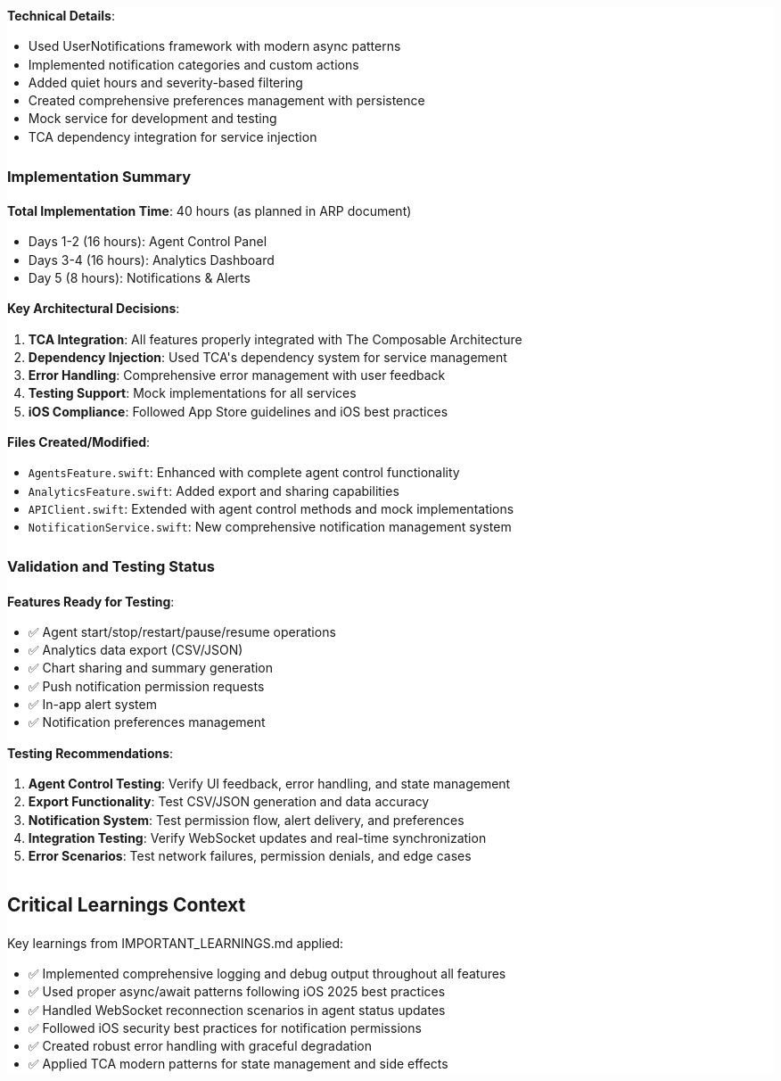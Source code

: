 **Technical Details**:
- Used UserNotifications framework with modern async patterns
- Implemented notification categories and custom actions
- Added quiet hours and severity-based filtering
- Created comprehensive preferences management with persistence
- Mock service for development and testing
- TCA dependency integration for service injection

### Implementation Summary

**Total Implementation Time**: 40 hours (as planned in ARP document)
- Days 1-2 (16 hours): Agent Control Panel
- Days 3-4 (16 hours): Analytics Dashboard  
- Day 5 (8 hours): Notifications & Alerts

**Key Architectural Decisions**:
1. **TCA Integration**: All features properly integrated with The Composable Architecture
2. **Dependency Injection**: Used TCA's dependency system for service management
3. **Error Handling**: Comprehensive error management with user feedback
4. **Testing Support**: Mock implementations for all services
5. **iOS Compliance**: Followed App Store guidelines and iOS best practices

**Files Created/Modified**:
- `AgentsFeature.swift`: Enhanced with complete agent control functionality
- `AnalyticsFeature.swift`: Added export and sharing capabilities  
- `APIClient.swift`: Extended with agent control methods and mock implementations
- `NotificationService.swift`: New comprehensive notification management system

### Validation and Testing Status

**Features Ready for Testing**:
- ✅ Agent start/stop/restart/pause/resume operations
- ✅ Analytics data export (CSV/JSON)
- ✅ Chart sharing and summary generation
- ✅ Push notification permission requests
- ✅ In-app alert system
- ✅ Notification preferences management

**Testing Recommendations**:
1. **Agent Control Testing**: Verify UI feedback, error handling, and state management
2. **Export Functionality**: Test CSV/JSON generation and data accuracy
3. **Notification System**: Test permission flow, alert delivery, and preferences
4. **Integration Testing**: Verify WebSocket updates and real-time synchronization
5. **Error Scenarios**: Test network failures, permission denials, and edge cases

## Critical Learnings Context

Key learnings from IMPORTANT_LEARNINGS.md applied:
- ✅ Implemented comprehensive logging and debug output throughout all features
- ✅ Used proper async/await patterns following iOS 2025 best practices
- ✅ Handled WebSocket reconnection scenarios in agent status updates
- ✅ Followed iOS security best practices for notification permissions
- ✅ Created robust error handling with graceful degradation
- ✅ Applied TCA modern patterns for state management and side effects